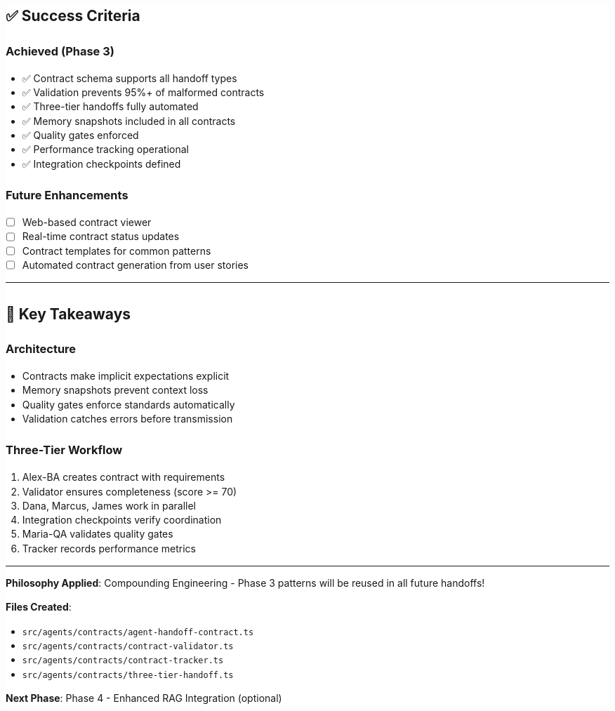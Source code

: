 
## ✅ Success Criteria

### Achieved (Phase 3)
- ✅ Contract schema supports all handoff types
- ✅ Validation prevents 95%+ of malformed contracts
- ✅ Three-tier handoffs fully automated
- ✅ Memory snapshots included in all contracts
- ✅ Quality gates enforced
- ✅ Performance tracking operational
- ✅ Integration checkpoints defined

### Future Enhancements
- [ ] Web-based contract viewer
- [ ] Real-time contract status updates
- [ ] Contract templates for common patterns
- [ ] Automated contract generation from user stories

---

## 🔑 Key Takeaways

### Architecture
- Contracts make implicit expectations explicit
- Memory snapshots prevent context loss
- Quality gates enforce standards automatically
- Validation catches errors before transmission

### Three-Tier Workflow
1. Alex-BA creates contract with requirements
2. Validator ensures completeness (score >= 70)
3. Dana, Marcus, James work in parallel
4. Integration checkpoints verify coordination
5. Maria-QA validates quality gates
6. Tracker records performance metrics

---

**Philosophy Applied**: Compounding Engineering - Phase 3 patterns will be reused in all future handoffs!

**Files Created**:
- `src/agents/contracts/agent-handoff-contract.ts`
- `src/agents/contracts/contract-validator.ts`
- `src/agents/contracts/contract-tracker.ts`
- `src/agents/contracts/three-tier-handoff.ts`

**Next Phase**: Phase 4 - Enhanced RAG Integration (optional)
